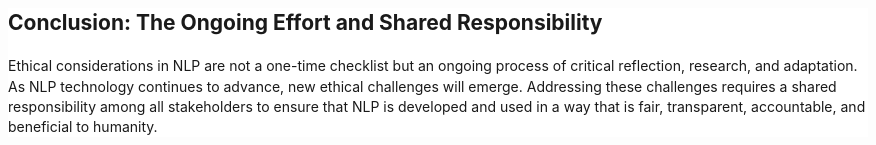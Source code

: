 
## Conclusion: The Ongoing Effort and Shared Responsibility

Ethical considerations in NLP are not a one-time checklist but an ongoing process of critical reflection, research, and adaptation. As NLP technology continues to advance, new ethical challenges will emerge. Addressing these challenges requires a shared responsibility among all stakeholders to ensure that NLP is developed and used in a way that is fair, transparent, accountable, and beneficial to humanity.
```
